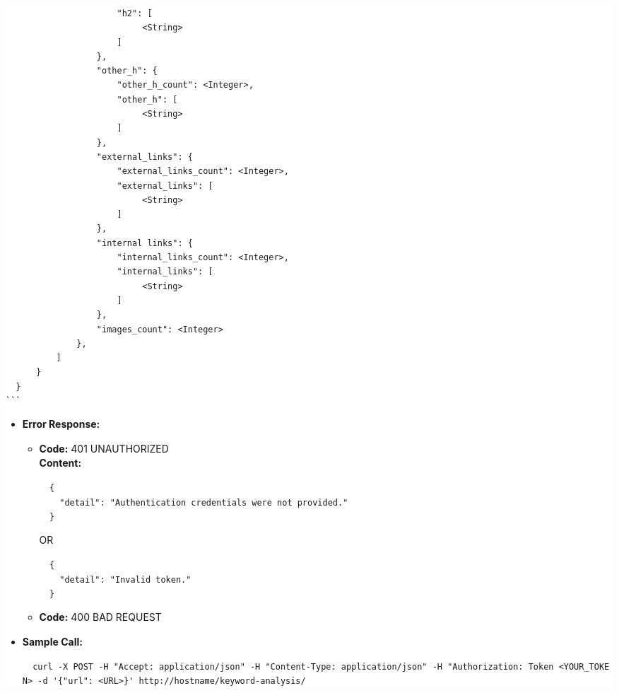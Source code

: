                           "h2": [
                               <String>
                          ]
                      },
                      "other_h": {
                          "other_h_count": <Integer>,
                          "other_h": [
                               <String>
                          ]
                      },
                      "external_links": {
                          "external_links_count": <Integer>,
                          "external_links": [
                               <String>
                          ]
                      },
                      "internal links": {
                          "internal_links_count": <Integer>,
                          "internal_links": [
                               <String>
                          ]
                      },
                      "images_count": <Integer>
                  },
              ]
          }
      }      
    ```

* **Error Response:**

  * **Code:** 401 UNAUTHORIZED <br />
    **Content:**

    ```
      {
        "detail": "Authentication credentials were not provided."
      }
    ```
    OR
    ```  
      {
        "detail": "Invalid token."
      }
    ```
  * **Code:** 400 BAD REQUEST

* **Sample Call:**

  ```
    curl -X POST -H "Accept: application/json" -H "Content-Type: application/json" -H "Authorization: Token <YOUR_TOKEN> -d '{"url": <URL>}' http://hostname/keyword-analysis/
  ```
